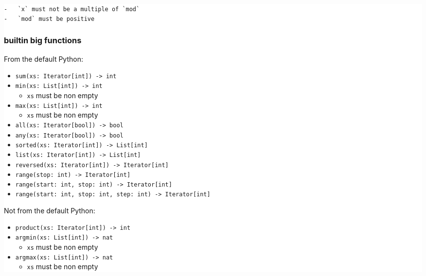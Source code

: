     -   `x` must not be a multiple of `mod`
    -   `mod` must be positive


### builtin big functions

From the default Python:

-   `sum(xs: Iterator[int]) -> int`
-   `min(xs: List[int]) -> int`
    -   `xs` must be non empty
-   `max(xs: List[int]) -> int`
    -   `xs` must be non empty
-   `all(xs: Iterator[bool]) -> bool`
-   `any(xs: Iterator[bool]) -> bool`
-   `sorted(xs: Iterator[int]) -> List[int]`
-   `list(xs: Iterator[int]) -> List[int]`
-   `reversed(xs: Iterator[int]) -> Iterator[int]`
-   `range(stop: int) -> Iterator[int]`
-   `range(start: int, stop: int) -> Iterator[int]`
-   `range(start: int, stop: int, step: int) -> Iterator[int]`

Not from the default Python:

-   `product(xs: Iterator[int]) -> int`
-   `argmin(xs: List[int]) -> nat`
    -   `xs` must be non empty
-   `argmax(xs: List[int]) -> nat`
    -   `xs` must be non empty
